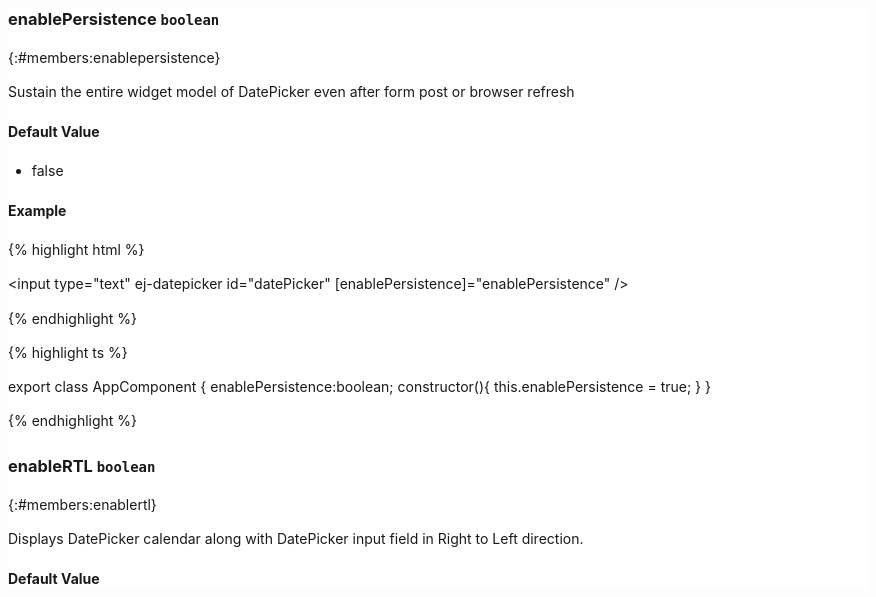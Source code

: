 


### enablePersistence `boolean`
{:#members:enablepersistence}








Sustain the entire widget model of DatePicker even after form post or browser refresh 




#### Default Value







* false








#### Example



{% highlight html %}
 
<input type="text" ej-datepicker id="datePicker" [enablePersistence]="enablePersistence" />

{% endhighlight %}

{% highlight ts %}

export class AppComponent { 
        enablePersistence:boolean;
        constructor(){
        this.enablePersistence = true;
        }
 }

{% endhighlight %}






### enableRTL `boolean`
{:#members:enablertl}



Displays DatePicker calendar along with DatePicker input field in Right to Left direction.




#### Default Value

